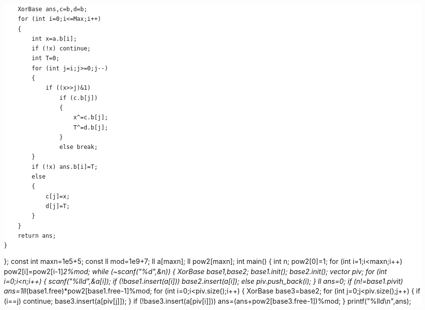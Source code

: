         XorBase ans,c=b,d=b;
        for (int i=0;i<=Max;i++)
        {
            int x=a.b[i];
            if (!x) continue;
            int T=0;
            for (int j=i;j>=0;j--)
            {
                if ((x>>j)&1)
                    if (c.b[j]) 
					{ 
						x^=c.b[j]; 
						T^=d.b[j]; 
					}
                    else break;
            }
            if (!x) ans.b[i]=T;
            else 
			{ 
				c[j]=x; 
				d[j]=T; 
			}
        }
        return ans;
    }
};
const int maxn=1e5+5;
const ll mod=1e9+7;
ll a[maxn];
ll pow2[maxn];
int main()
{
	int n;
	pow2[0]=1;
	for (int i=1;i<maxn;i++)
		pow2[i]=pow2[i-1]*2%mod;
	while (~scanf("%d",&n))
	{
		XorBase base1,base2;
		base1.init();
		base2.init();
		vector <int> piv;
		for (int i=0;i<n;i++)
		{
			scanf("%lld",&a[i]);
			if (!base1.insert(a[i]))
				base2.insert(a[i]);
			else piv.push_back(i);
		}
		ll ans=0;
		if (n!=base1.pivit) 
ans=1ll*(base1.free)*pow2[base1.free-1]%mod;
		for (int i=0;i<piv.size();i++)
		{
			XorBase base3=base2;
			for (int j=0;j<piv.size();j++)
			{
				if (i==j) continue;
				base3.insert(a[piv[j]]);
			}
			if (!base3.insert(a[piv[i]]))
				ans=(ans+pow2[base3.free-1])%mod;
		}
		printf("%lld\n",ans);

  [1]: http://static.zybuluo.com/chenyuqi/h3ito758xal6d2z73hd7z3q4/1.png
  [2]: http://static.zybuluo.com/chenyuqi/st62apdp598kwpxsckgygzb3/2.png